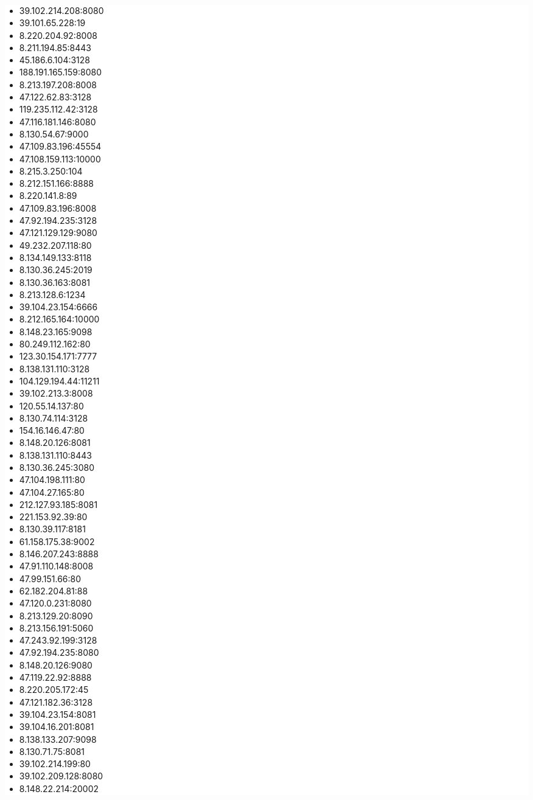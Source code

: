  - 39.102.214.208:8080
 - 39.101.65.228:19
 - 8.220.204.92:8008
 - 8.211.194.85:8443
 - 45.186.6.104:3128
 - 188.191.165.159:8080
 - 8.213.197.208:8008
 - 47.122.62.83:3128
 - 119.235.112.42:3128
 - 47.116.181.146:8080
 - 8.130.54.67:9000
 - 47.109.83.196:45554
 - 47.108.159.113:10000
 - 8.215.3.250:104
 - 8.212.151.166:8888
 - 8.220.141.8:89
 - 47.109.83.196:8008
 - 47.92.194.235:3128
 - 47.121.129.129:9080
 - 49.232.207.118:80
 - 8.134.149.133:8118
 - 8.130.36.245:2019
 - 8.130.36.163:8081
 - 8.213.128.6:1234
 - 39.104.23.154:6666
 - 8.212.165.164:10000
 - 8.148.23.165:9098
 - 80.249.112.162:80
 - 123.30.154.171:7777
 - 8.138.131.110:3128
 - 104.129.194.44:11211
 - 39.102.213.3:8008
 - 120.55.14.137:80
 - 8.130.74.114:3128
 - 154.16.146.47:80
 - 8.148.20.126:8081
 - 8.138.131.110:8443
 - 8.130.36.245:3080
 - 47.104.198.111:80
 - 47.104.27.165:80
 - 212.127.93.185:8081
 - 221.153.92.39:80
 - 8.130.39.117:8181
 - 61.158.175.38:9002
 - 8.146.207.243:8888
 - 47.91.110.148:8008
 - 47.99.151.66:80
 - 62.182.204.81:88
 - 47.120.0.231:8080
 - 8.213.129.20:8090
 - 8.213.156.191:5060
 - 47.243.92.199:3128
 - 47.92.194.235:8080
 - 8.148.20.126:9080
 - 47.119.22.92:8888
 - 8.220.205.172:45
 - 47.121.182.36:3128
 - 39.104.23.154:8081
 - 39.104.16.201:8081
 - 8.138.133.207:9098
 - 8.130.71.75:8081
 - 39.102.214.199:80
 - 39.102.209.128:8080
 - 8.148.22.214:20002